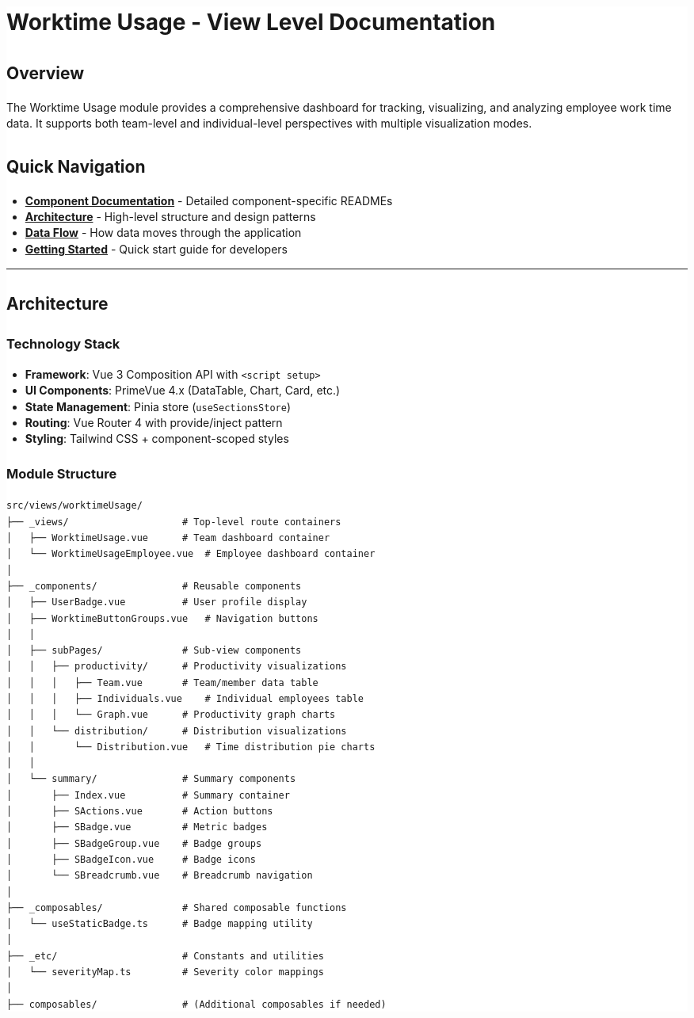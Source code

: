 # Worktime Usage - View Level Documentation

## Overview

The Worktime Usage module provides a comprehensive dashboard for tracking, visualizing, and analyzing employee work time data. It supports both team-level and individual-level perspectives with multiple visualization modes.

## Quick Navigation

- **[Component Documentation](#component-documentation)** - Detailed component-specific READMEs
- **[Architecture](#architecture)** - High-level structure and design patterns
- **[Data Flow](#data-flow)** - How data moves through the application
- **[Getting Started](#getting-started)** - Quick start guide for developers

---

## Architecture

### Technology Stack

- **Framework**: Vue 3 Composition API with `<script setup>`
- **UI Components**: PrimeVue 4.x (DataTable, Chart, Card, etc.)
- **State Management**: Pinia store (`useSectionsStore`)
- **Routing**: Vue Router 4 with provide/inject pattern
- **Styling**: Tailwind CSS + component-scoped styles

### Module Structure

```
src/views/worktimeUsage/
├── _views/                    # Top-level route containers
│   ├── WorktimeUsage.vue      # Team dashboard container
│   └── WorktimeUsageEmployee.vue  # Employee dashboard container
│
├── _components/               # Reusable components
│   ├── UserBadge.vue          # User profile display
│   ├── WorktimeButtonGroups.vue   # Navigation buttons
│   │
│   ├── subPages/              # Sub-view components
│   │   ├── productivity/      # Productivity visualizations
│   │   │   ├── Team.vue       # Team/member data table
│   │   │   ├── Individuals.vue    # Individual employees table
│   │   │   └── Graph.vue      # Productivity graph charts
│   │   └── distribution/      # Distribution visualizations
│   │       └── Distribution.vue   # Time distribution pie charts
│   │
│   └── summary/               # Summary components
│       ├── Index.vue          # Summary container
│       ├── SActions.vue       # Action buttons
│       ├── SBadge.vue         # Metric badges
│       ├── SBadgeGroup.vue    # Badge groups
│       ├── SBadgeIcon.vue     # Badge icons
│       └── SBreadcrumb.vue    # Breadcrumb navigation
│
├── _composables/              # Shared composable functions
│   └── useStaticBadge.ts      # Badge mapping utility
│
├── _etc/                      # Constants and utilities
│   └── severityMap.ts         # Severity color mappings
│
├── composables/               # (Additional composables if needed)
```